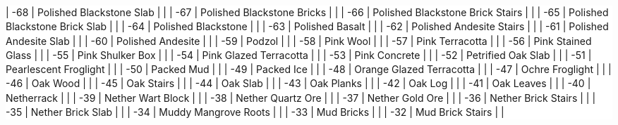 | -68 | Polished Blackstone Slab |  |
| -67 | Polished Blackstone Bricks |  |
| -66 | Polished Blackstone Brick Stairs |  |
| -65 | Polished Blackstone Brick Slab |  |
| -64 | Polished Blackstone |  |
| -63 | Polished Basalt |  |
| -62 | Polished Andesite Stairs |  |
| -61 | Polished Andesite Slab |  |
| -60 | Polished Andesite |  |
| -59 | Podzol |  |
| -58 | Pink Wool |  |
| -57 | Pink Terracotta |  |
| -56 | Pink Stained Glass |  |
| -55 | Pink Shulker Box |  |
| -54 | Pink Glazed Terracotta |  |
| -53 | Pink Concrete |  |
| -52 | Petrified Oak Slab |  |
| -51 | Pearlescent Froglight |  |
| -50 | Packed Mud |  |
| -49 | Packed Ice |  |
| -48 | Orange Glazed Terracotta |  |
| -47 | Ochre Froglight |  |
| -46 | Oak Wood |  |
| -45 | Oak Stairs |  |
| -44 | Oak Slab |  |
| -43 | Oak Planks |  |
| -42 | Oak Log |  |
| -41 | Oak Leaves |  |
| -40 | Netherrack |  |
| -39 | Nether Wart Block |  |
| -38 | Nether Quartz Ore |  |
| -37 | Nether Gold Ore |  |
| -36 | Nether Brick Stairs |  |
| -35 | Nether Brick Slab |  |
| -34 | Muddy Mangrove Roots |  |
| -33 | Mud Bricks |  |
| -32 | Mud Brick Stairs |  |